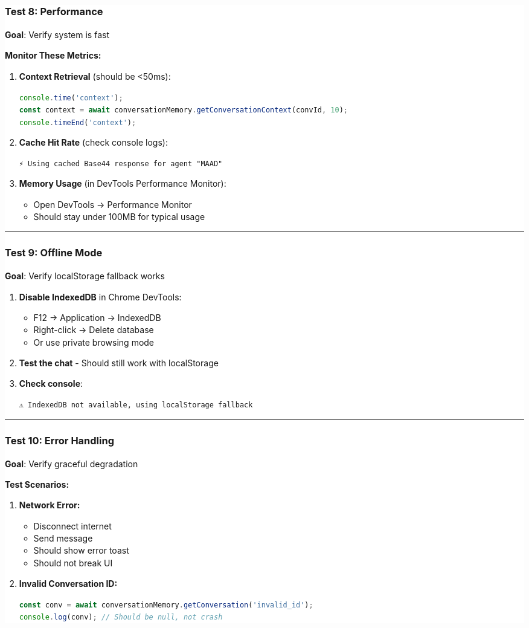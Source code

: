 
### Test 8: Performance

**Goal**: Verify system is fast

**Monitor These Metrics:**

1. **Context Retrieval** (should be <50ms):
   ```javascript
   console.time('context');
   const context = await conversationMemory.getConversationContext(convId, 10);
   console.timeEnd('context');
   ```

2. **Cache Hit Rate** (check console logs):
   ```
   ⚡ Using cached Base44 response for agent "MAAD"
   ```

3. **Memory Usage** (in DevTools Performance Monitor):
   - Open DevTools → Performance Monitor
   - Should stay under 100MB for typical usage

---

### Test 9: Offline Mode

**Goal**: Verify localStorage fallback works

1. **Disable IndexedDB** in Chrome DevTools:
   - F12 → Application → IndexedDB
   - Right-click → Delete database
   - Or use private browsing mode

2. **Test the chat** - Should still work with localStorage

3. **Check console**:
   ```
   ⚠️ IndexedDB not available, using localStorage fallback
   ```

---

### Test 10: Error Handling

**Goal**: Verify graceful degradation

**Test Scenarios:**

1. **Network Error:**
   - Disconnect internet
   - Send message
   - Should show error toast
   - Should not break UI

2. **Invalid Conversation ID:**
   ```javascript
   const conv = await conversationMemory.getConversation('invalid_id');
   console.log(conv); // Should be null, not crash
   ```
